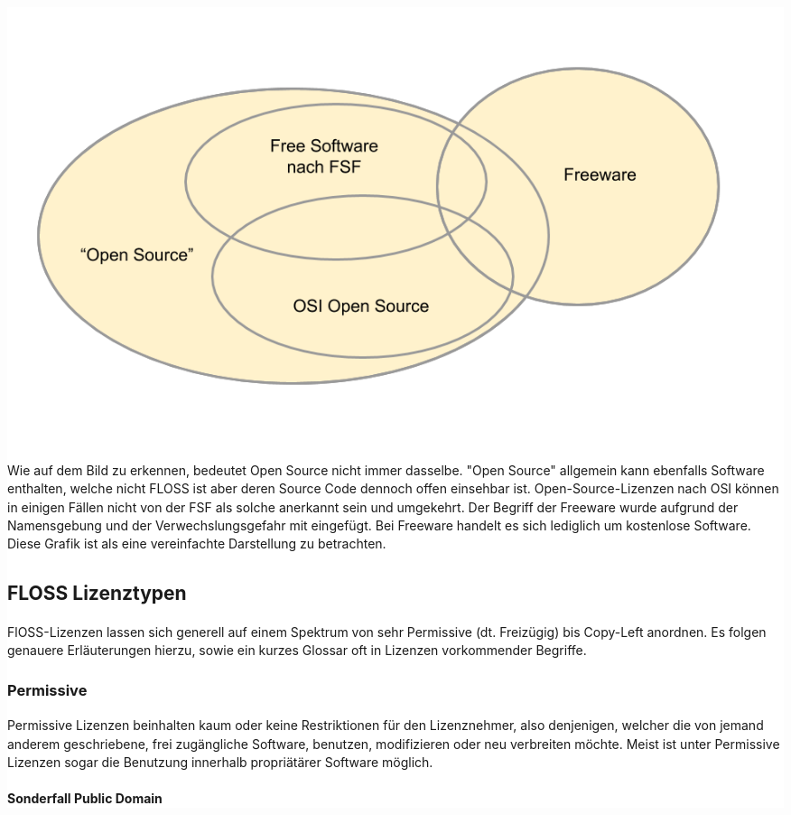 ![](img/grobe_abgrenzung.png?raw=true)

Wie auf dem Bild zu erkennen, bedeutet Open Source nicht immer dasselbe. "Open Source" allgemein kann ebenfalls Software enthalten, welche nicht FLOSS ist aber deren Source Code dennoch offen einsehbar ist. Open-Source-Lizenzen nach OSI können in einigen Fällen nicht von der FSF als solche anerkannt sein und umgekehrt. Der Begriff der Freeware wurde aufgrund der Namensgebung und der Verwechslungsgefahr mit eingefügt. Bei Freeware handelt es sich lediglich um kostenlose Software. Diese Grafik ist als eine vereinfachte Darstellung zu betrachten.

<a name="lizenztypen"/>

## FLOSS Lizenztypen

FlOSS-Lizenzen lassen sich generell auf einem Spektrum von sehr Permissive (dt. Freizügig) bis Copy-Left anordnen. Es folgen genauere Erläuterungen hierzu, sowie ein kurzes Glossar oft in Lizenzen vorkommender Begriffe.

<a name="permissive"/>

### Permissive

Permissive Lizenzen beinhalten kaum oder keine Restriktionen für den Lizenznehmer, also denjenigen, welcher die von jemand anderem geschriebene, frei zugängliche Software, benutzen, modifizieren oder neu verbreiten möchte. Meist ist unter Permissive Lizenzen sogar die Benutzung innerhalb propriätärer Software möglich.

#### Sonderfall Public Domain
